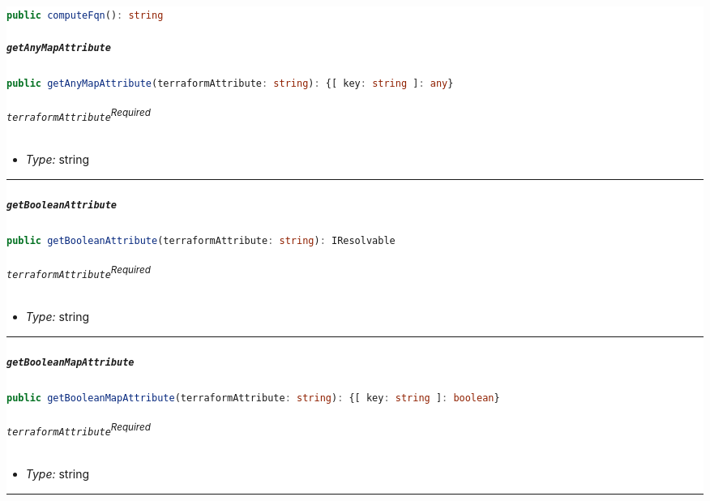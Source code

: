 ```typescript
public computeFqn(): string
```

##### `getAnyMapAttribute` <a name="getAnyMapAttribute" id="@cdktf/provider-azurerm.dataFactoryLinkedServiceSftp.DataFactoryLinkedServiceSftpTimeoutsOutputReference.getAnyMapAttribute"></a>

```typescript
public getAnyMapAttribute(terraformAttribute: string): {[ key: string ]: any}
```

###### `terraformAttribute`<sup>Required</sup> <a name="terraformAttribute" id="@cdktf/provider-azurerm.dataFactoryLinkedServiceSftp.DataFactoryLinkedServiceSftpTimeoutsOutputReference.getAnyMapAttribute.parameter.terraformAttribute"></a>

- *Type:* string

---

##### `getBooleanAttribute` <a name="getBooleanAttribute" id="@cdktf/provider-azurerm.dataFactoryLinkedServiceSftp.DataFactoryLinkedServiceSftpTimeoutsOutputReference.getBooleanAttribute"></a>

```typescript
public getBooleanAttribute(terraformAttribute: string): IResolvable
```

###### `terraformAttribute`<sup>Required</sup> <a name="terraformAttribute" id="@cdktf/provider-azurerm.dataFactoryLinkedServiceSftp.DataFactoryLinkedServiceSftpTimeoutsOutputReference.getBooleanAttribute.parameter.terraformAttribute"></a>

- *Type:* string

---

##### `getBooleanMapAttribute` <a name="getBooleanMapAttribute" id="@cdktf/provider-azurerm.dataFactoryLinkedServiceSftp.DataFactoryLinkedServiceSftpTimeoutsOutputReference.getBooleanMapAttribute"></a>

```typescript
public getBooleanMapAttribute(terraformAttribute: string): {[ key: string ]: boolean}
```

###### `terraformAttribute`<sup>Required</sup> <a name="terraformAttribute" id="@cdktf/provider-azurerm.dataFactoryLinkedServiceSftp.DataFactoryLinkedServiceSftpTimeoutsOutputReference.getBooleanMapAttribute.parameter.terraformAttribute"></a>

- *Type:* string

---
